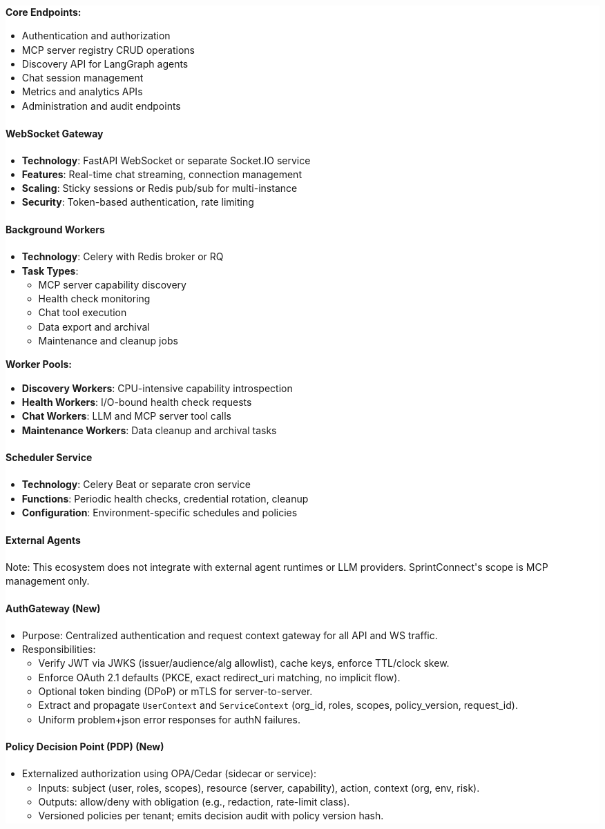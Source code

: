 **Core Endpoints:**
- Authentication and authorization
- MCP server registry CRUD operations
- Discovery API for LangGraph agents
- Chat session management
- Metrics and analytics APIs
- Administration and audit endpoints

#### WebSocket Gateway
- **Technology**: FastAPI WebSocket or separate Socket.IO service
- **Features**: Real-time chat streaming, connection management
- **Scaling**: Sticky sessions or Redis pub/sub for multi-instance
- **Security**: Token-based authentication, rate limiting

#### Background Workers
- **Technology**: Celery with Redis broker or RQ
- **Task Types**: 
  - MCP server capability discovery
  - Health check monitoring
  - Chat tool execution
  - Data export and archival
  - Maintenance and cleanup jobs

**Worker Pools:**
- **Discovery Workers**: CPU-intensive capability introspection
- **Health Workers**: I/O-bound health check requests
- **Chat Workers**: LLM and MCP server tool calls
- **Maintenance Workers**: Data cleanup and archival tasks

#### Scheduler Service
- **Technology**: Celery Beat or separate cron service
- **Functions**: Periodic health checks, credential rotation, cleanup
- **Configuration**: Environment-specific schedules and policies

#### External Agents
Note: This ecosystem does not integrate with external agent runtimes or LLM providers. SprintConnect's scope is MCP management only.

#### AuthGateway (New)
- Purpose: Centralized authentication and request context gateway for all API and WS traffic.
- Responsibilities:
  - Verify JWT via JWKS (issuer/audience/alg allowlist), cache keys, enforce TTL/clock skew.
  - Enforce OAuth 2.1 defaults (PKCE, exact redirect_uri matching, no implicit flow).
  - Optional token binding (DPoP) or mTLS for server-to-server.
  - Extract and propagate `UserContext` and `ServiceContext` (org_id, roles, scopes, policy_version, request_id).
  - Uniform problem+json error responses for authN failures.

#### Policy Decision Point (PDP) (New)
- Externalized authorization using OPA/Cedar (sidecar or service):
  - Inputs: subject (user, roles, scopes), resource (server, capability), action, context (org, env, risk).
  - Outputs: allow/deny with obligation (e.g., redaction, rate-limit class).
  - Versioned policies per tenant; emits decision audit with policy version hash.
